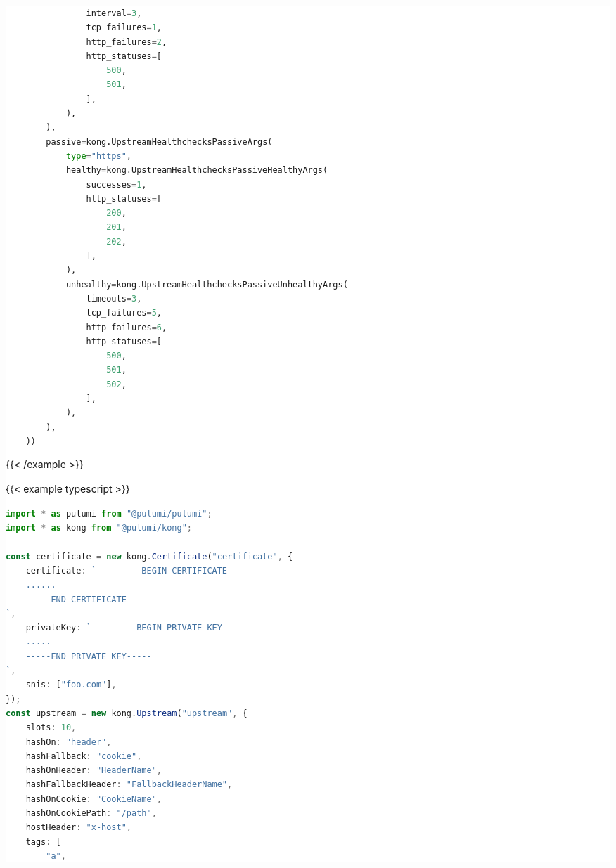 ```python
                interval=3,
                tcp_failures=1,
                http_failures=2,
                http_statuses=[
                    500,
                    501,
                ],
            ),
        ),
        passive=kong.UpstreamHealthchecksPassiveArgs(
            type="https",
            healthy=kong.UpstreamHealthchecksPassiveHealthyArgs(
                successes=1,
                http_statuses=[
                    200,
                    201,
                    202,
                ],
            ),
            unhealthy=kong.UpstreamHealthchecksPassiveUnhealthyArgs(
                timeouts=3,
                tcp_failures=5,
                http_failures=6,
                http_statuses=[
                    500,
                    501,
                    502,
                ],
            ),
        ),
    ))
```


{{< /example >}}


{{< example typescript >}}


```typescript
import * as pulumi from "@pulumi/pulumi";
import * as kong from "@pulumi/kong";

const certificate = new kong.Certificate("certificate", {
    certificate: `    -----BEGIN CERTIFICATE-----
    ......
    -----END CERTIFICATE-----
`,
    privateKey: `    -----BEGIN PRIVATE KEY-----
    .....
    -----END PRIVATE KEY-----
`,
    snis: ["foo.com"],
});
const upstream = new kong.Upstream("upstream", {
    slots: 10,
    hashOn: "header",
    hashFallback: "cookie",
    hashOnHeader: "HeaderName",
    hashFallbackHeader: "FallbackHeaderName",
    hashOnCookie: "CookieName",
    hashOnCookiePath: "/path",
    hostHeader: "x-host",
    tags: [
        "a",
```